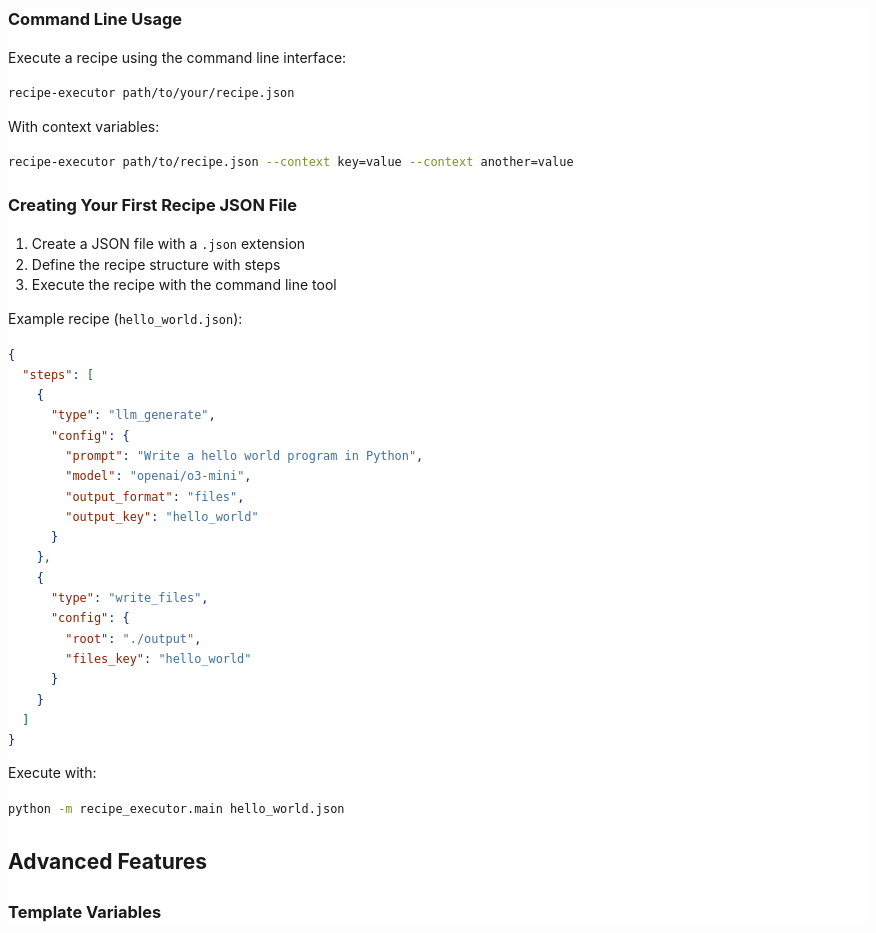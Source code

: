 ### Command Line Usage

Execute a recipe using the command line interface:

```bash
recipe-executor path/to/your/recipe.json
```

With context variables:

```bash
recipe-executor path/to/recipe.json --context key=value --context another=value
```

### Creating Your First Recipe JSON File

1. Create a JSON file with a `.json` extension
2. Define the recipe structure with steps
3. Execute the recipe with the command line tool

Example recipe (`hello_world.json`):

```json
{
  "steps": [
    {
      "type": "llm_generate",
      "config": {
        "prompt": "Write a hello world program in Python",
        "model": "openai/o3-mini",
        "output_format": "files",
        "output_key": "hello_world"
      }
    },
    {
      "type": "write_files",
      "config": {
        "root": "./output",
        "files_key": "hello_world"
      }
    }
  ]
}
```

Execute with:

```bash
python -m recipe_executor.main hello_world.json
```

## Advanced Features

### Template Variables
